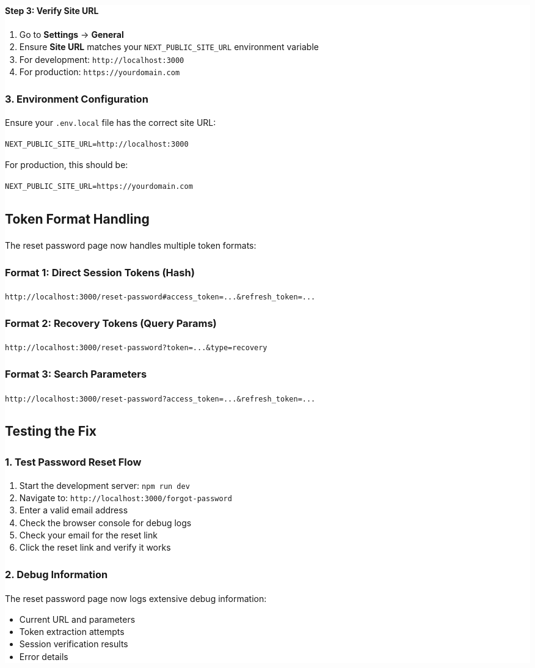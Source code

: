 #### Step 3: Verify Site URL
1. Go to **Settings** → **General**
2. Ensure **Site URL** matches your `NEXT_PUBLIC_SITE_URL` environment variable
3. For development: `http://localhost:3000`
4. For production: `https://yourdomain.com`

### 3. Environment Configuration

Ensure your `.env.local` file has the correct site URL:

```env
NEXT_PUBLIC_SITE_URL=http://localhost:3000
```

For production, this should be:
```env
NEXT_PUBLIC_SITE_URL=https://yourdomain.com
```

## Token Format Handling

The reset password page now handles multiple token formats:

### Format 1: Direct Session Tokens (Hash)
```
http://localhost:3000/reset-password#access_token=...&refresh_token=...
```

### Format 2: Recovery Tokens (Query Params)
```
http://localhost:3000/reset-password?token=...&type=recovery
```

### Format 3: Search Parameters
```
http://localhost:3000/reset-password?access_token=...&refresh_token=...
```

## Testing the Fix

### 1. Test Password Reset Flow
1. Start the development server: `npm run dev`
2. Navigate to: `http://localhost:3000/forgot-password`
3. Enter a valid email address
4. Check the browser console for debug logs
5. Check your email for the reset link
6. Click the reset link and verify it works

### 2. Debug Information
The reset password page now logs extensive debug information:
- Current URL and parameters
- Token extraction attempts
- Session verification results
- Error details
